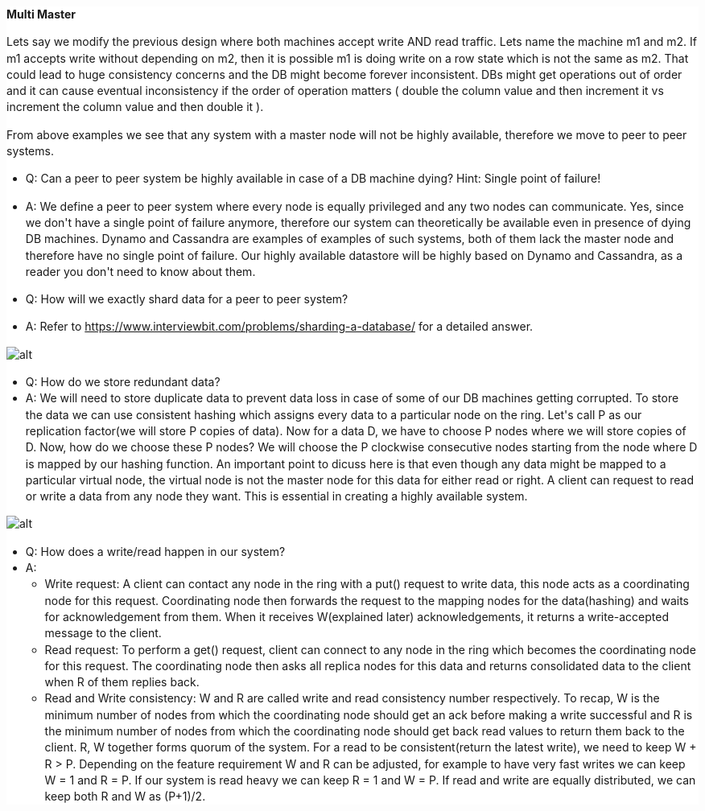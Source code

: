 __Multi Master__

Lets say we modify the previous design where both machines accept write AND read traffic. Lets name the machine m1 and m2. 
If m1 accepts write without depending on m2, then it is possible m1 is doing write on a row state which is not the same as m2. That could lead to huge consistency concerns and the DB might become forever inconsistent. DBs might get operations out of order and it can cause eventual inconsistency if the order of operation matters ( double the column value and then increment it vs increment the column value and then double it ). 

From above examples we see that any system with a master node will not be highly available, therefore we move to peer to peer systems.

* Q: Can a peer to peer system be highly available in case of a DB machine dying?
Hint: Single point of failure!
* A: We define a peer to peer system where every node is equally privileged and any two nodes can communicate. Yes, since we don't have a single point of failure anymore, therefore our system can theoretically be available even in presence of dying DB machines. Dynamo and Cassandra are examples of examples of such systems, both of them lack the master node and therefore have no single point of failure. Our highly available datastore will be highly based on Dynamo and Cassandra, as a reader you don't need to know about them.

* Q: How will we exactly shard data for a peer to peer system?
* A: Refer to https://www.interviewbit.com/problems/sharding-a-database/ for a detailed answer. 

![alt](https://dajh2p2mfq4ra.cloudfront.net/assets/site-images/system_design/consistent_hashing.jpg)

* Q: How do we store redundant data?
* A: We will need to store duplicate data to prevent data loss in case of some of our DB machines getting corrupted. To store the data we can use consistent hashing which assigns every data to a particular node on the ring. Let's call P as our replication factor(we will store P copies of data). Now for a data D, we have to choose P nodes where we will store copies of D. 
Now, how do we choose these P nodes? We will choose the P clockwise consecutive nodes starting from the node where D is mapped by our hashing function.
An important point to dicuss here is that even though any data might be mapped to a particular virtual node, the virtual node is not the master node for this data for either read or right. A client can request to read or write a data from any node they want. This is essential in creating a highly available system. 

![alt](https://dajh2p2mfq4ra.cloudfront.net/assets/site-images/system_design/consistent_hashing_data_distribution.jpg)

* Q: How does a write/read happen in our system?
* A: 
  * Write request: A client can contact any node in the ring with a put() request to write data, this node acts as a coordinating node for this request. Coordinating node then forwards the request to the mapping nodes for the data(hashing) and waits for acknowledgement from them. When it receives W(explained later) acknowledgements, it returns a write-accepted message to the client. 
  * Read request: To perform a get() request, client can connect to any node in the ring which becomes the coordinating node for this request. The coordinating node then asks all replica nodes for this data and returns consolidated data to the client when R of them replies back. 
  * Read and Write consistency: W and R are called write and read consistency number respectively. To recap, W is the minimum number of nodes from which the coordinating node should get an ack before making a write successful and R is the minimum number of nodes from which the coordinating node should get back read values to return them back to the client. 
R, W together forms quorum of the system. For a read to be consistent(return the latest write), we need to keep W + R > P. 
Depending on the feature requirement W and R can be adjusted, for example to have very fast writes we can keep W = 1 and R = P. If our system is read heavy we can keep R = 1 and W = P. If read and write are equally distributed, we can keep both R and W as (P+1)/2.
